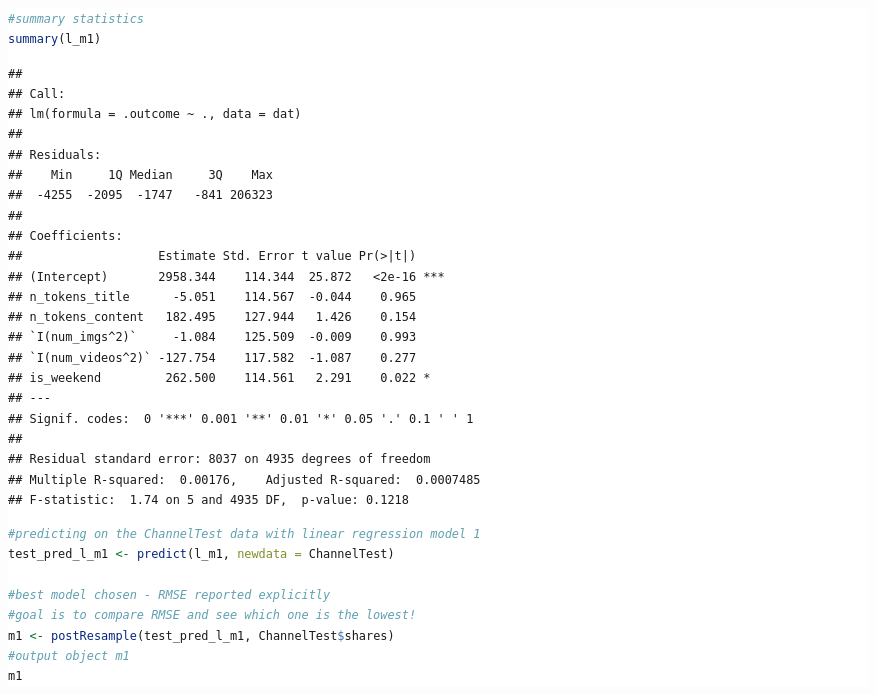 ``` r
#summary statistics
summary(l_m1)
```

    ## 
    ## Call:
    ## lm(formula = .outcome ~ ., data = dat)
    ## 
    ## Residuals:
    ##    Min     1Q Median     3Q    Max 
    ##  -4255  -2095  -1747   -841 206323 
    ## 
    ## Coefficients:
    ##                   Estimate Std. Error t value Pr(>|t|)    
    ## (Intercept)       2958.344    114.344  25.872   <2e-16 ***
    ## n_tokens_title      -5.051    114.567  -0.044    0.965    
    ## n_tokens_content   182.495    127.944   1.426    0.154    
    ## `I(num_imgs^2)`     -1.084    125.509  -0.009    0.993    
    ## `I(num_videos^2)` -127.754    117.582  -1.087    0.277    
    ## is_weekend         262.500    114.561   2.291    0.022 *  
    ## ---
    ## Signif. codes:  0 '***' 0.001 '**' 0.01 '*' 0.05 '.' 0.1 ' ' 1
    ## 
    ## Residual standard error: 8037 on 4935 degrees of freedom
    ## Multiple R-squared:  0.00176,    Adjusted R-squared:  0.0007485 
    ## F-statistic:  1.74 on 5 and 4935 DF,  p-value: 0.1218

``` r
#predicting on the ChannelTest data with linear regression model 1
test_pred_l_m1 <- predict(l_m1, newdata = ChannelTest)

#best model chosen - RMSE reported explicitly
#goal is to compare RMSE and see which one is the lowest!
m1 <- postResample(test_pred_l_m1, ChannelTest$shares)
#output object m1
m1
```
